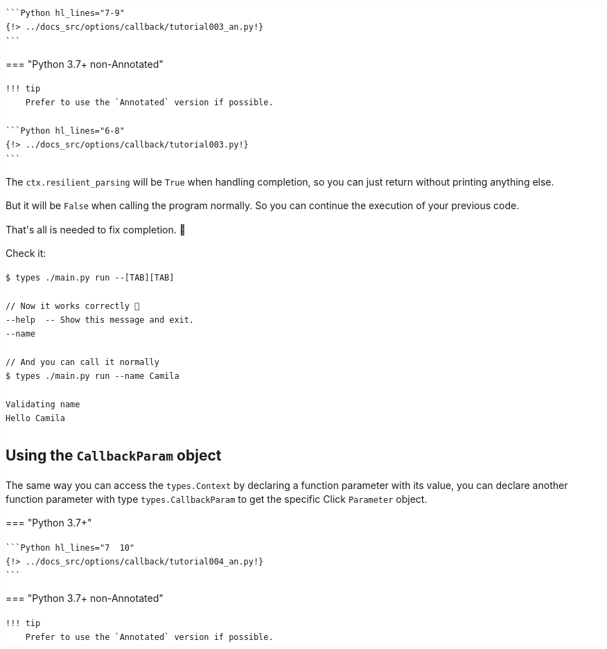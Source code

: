     ```Python hl_lines="7-9"
    {!> ../docs_src/options/callback/tutorial003_an.py!}
    ```

=== "Python 3.7+ non-Annotated"

    !!! tip
        Prefer to use the `Annotated` version if possible.

    ```Python hl_lines="6-8"
    {!> ../docs_src/options/callback/tutorial003.py!}
    ```

The `ctx.resilient_parsing` will be `True` when handling completion, so you can just return without printing anything else.

But it will be `False` when calling the program normally. So you can continue the execution of your previous code.

That's all is needed to fix completion. 🚀

Check it:

<div class="termy">

```console
$ types ./main.py run --[TAB][TAB]

// Now it works correctly 🎉
--help  -- Show this message and exit.
--name

// And you can call it normally
$ types ./main.py run --name Camila

Validating name
Hello Camila
```

</div>

## Using the `CallbackParam` object

The same way you can access the `types.Context` by declaring a function parameter with its value, you can declare another function parameter with type `types.CallbackParam` to get the specific Click `Parameter` object.

=== "Python 3.7+"

    ```Python hl_lines="7  10"
    {!> ../docs_src/options/callback/tutorial004_an.py!}
    ```

=== "Python 3.7+ non-Annotated"

    !!! tip
        Prefer to use the `Annotated` version if possible.
